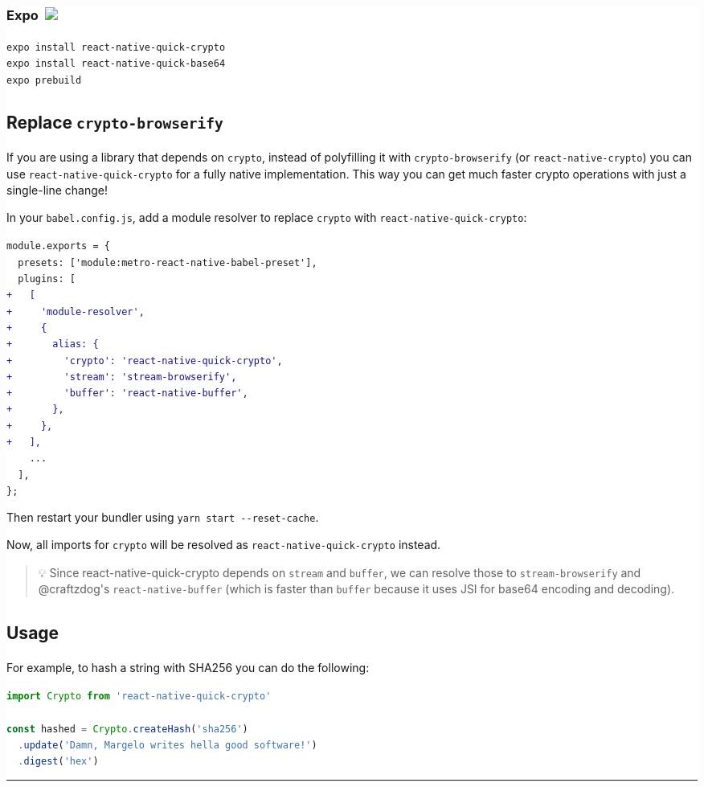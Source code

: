 <h3>
  Expo  <a href="#"><img src="./img/expo.png" height="12" /></a>
</h3>

```sh
expo install react-native-quick-crypto
expo install react-native-quick-base64
expo prebuild
```

## Replace `crypto-browserify`

If you are using a library that depends on `crypto`, instead of polyfilling it with `crypto-browserify` (or `react-native-crypto`) you can use `react-native-quick-crypto` for a fully native implementation. This way you can get much faster crypto operations with just a single-line change!

In your `babel.config.js`, add a module resolver to replace `crypto` with `react-native-quick-crypto`:

```diff
module.exports = {
  presets: ['module:metro-react-native-babel-preset'],
  plugins: [
+   [
+     'module-resolver',
+     {
+       alias: {
+         'crypto': 'react-native-quick-crypto',
+         'stream': 'stream-browserify',
+         'buffer': 'react-native-buffer',
+       },
+     },
+   ],
    ...
  ],
};
```

Then restart your bundler using `yarn start --reset-cache`.

Now, all imports for `crypto` will be resolved as `react-native-quick-crypto` instead.

> 💡 Since react-native-quick-crypto depends on `stream` and `buffer`, we can resolve those to `stream-browserify` and @craftzdog's `react-native-buffer` (which is faster than `buffer` because it uses JSI for base64 encoding and decoding).

## Usage

For example, to hash a string with SHA256 you can do the following:

```ts
import Crypto from 'react-native-quick-crypto'

const hashed = Crypto.createHash('sha256')
  .update('Damn, Margelo writes hella good software!')
  .digest('hex')
```

---